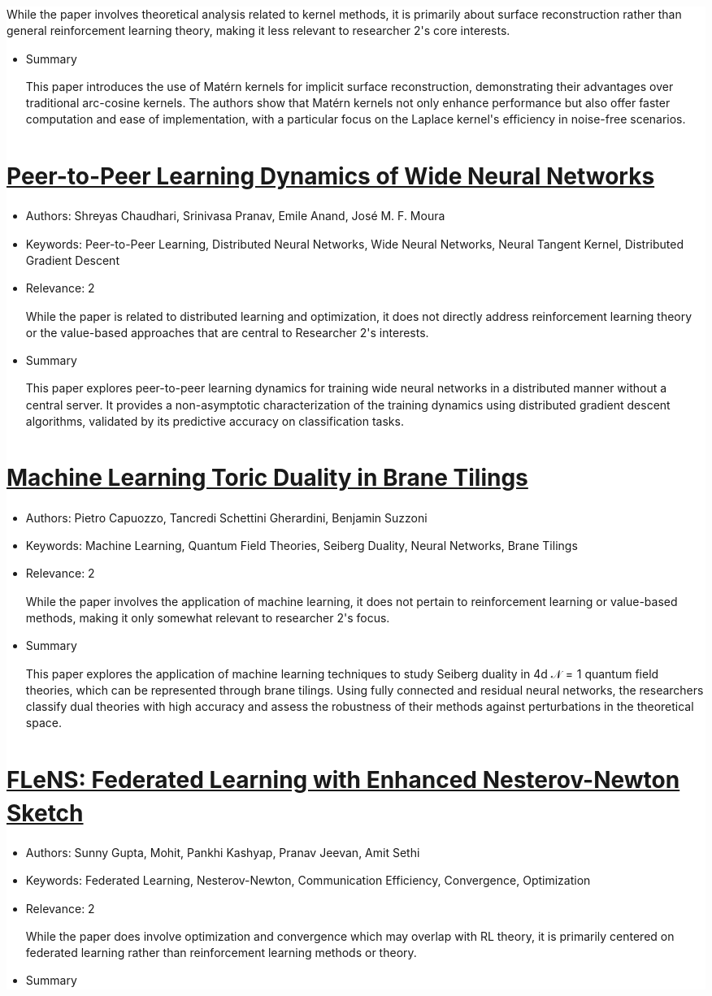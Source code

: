   While the paper involves theoretical analysis related to kernel methods, it is primarily about surface reconstruction rather than general reinforcement learning theory, making it less relevant to researcher 2's core interests.
- Summary

  This paper introduces the use of Matérn kernels for implicit surface reconstruction, demonstrating their advantages over traditional arc-cosine kernels. The authors show that Matérn kernels not only enhance performance but also offer faster computation and ease of implementation, with a particular focus on the Laplace kernel's efficiency in noise-free scenarios.
# [Peer-to-Peer Learning Dynamics of Wide Neural Networks](http://arxiv.org/abs/2409.15267v1)
- Authors: Shreyas Chaudhari, Srinivasa Pranav, Emile Anand, José M. F. Moura
- Keywords: Peer-to-Peer Learning, Distributed Neural Networks, Wide Neural Networks, Neural Tangent Kernel, Distributed Gradient Descent
- Relevance: 2

  While the paper is related to distributed learning and optimization, it does not directly address reinforcement learning theory or the value-based approaches that are central to Researcher 2's interests.
- Summary

  This paper explores peer-to-peer learning dynamics for training wide neural networks in a distributed manner without a central server. It provides a non-asymptotic characterization of the training dynamics using distributed gradient descent algorithms, validated by its predictive accuracy on classification tasks.  
# [Machine Learning Toric Duality in Brane Tilings](http://arxiv.org/abs/2409.15251v1)
- Authors: Pietro Capuozzo, Tancredi Schettini Gherardini, Benjamin Suzzoni
- Keywords: Machine Learning, Quantum Field Theories, Seiberg Duality, Neural Networks, Brane Tilings
- Relevance: 2

  While the paper involves the application of machine learning, it does not pertain to reinforcement learning or value-based methods, making it only somewhat relevant to researcher 2's focus.
- Summary

  This paper explores the application of machine learning techniques to study Seiberg duality in 4d $\mathcal{N}=1$ quantum field theories, which can be represented through brane tilings. Using fully connected and residual neural networks, the researchers classify dual theories with high accuracy and assess the robustness of their methods against perturbations in the theoretical space.  
# [FLeNS: Federated Learning with Enhanced Nesterov-Newton Sketch](http://arxiv.org/abs/2409.15216v1)
- Authors: Sunny Gupta, Mohit, Pankhi Kashyap, Pranav Jeevan, Amit Sethi
- Keywords: Federated Learning, Nesterov-Newton, Communication Efficiency, Convergence, Optimization
- Relevance: 2

  While the paper does involve optimization and convergence which may overlap with RL theory, it is primarily centered on federated learning rather than reinforcement learning methods or theory.
- Summary
